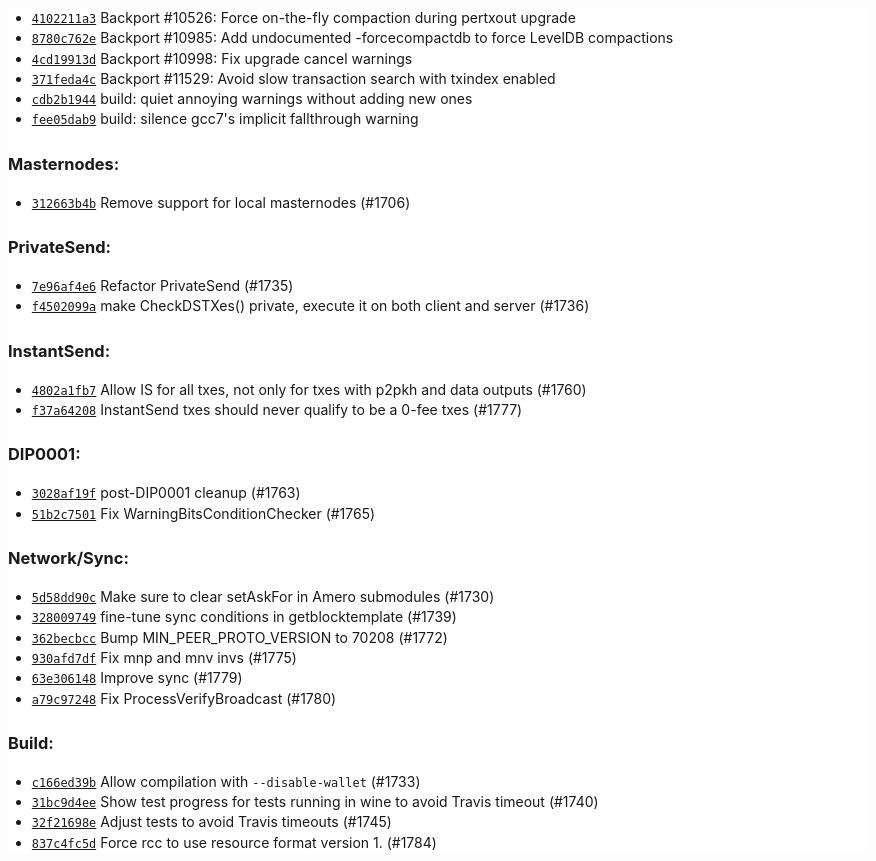 - [`4102211a3`](https://github.com/ameropay/amero/commit/4102211a3) Backport #10526: Force on-the-fly compaction during pertxout upgrade
- [`8780c762e`](https://github.com/ameropay/amero/commit/8780c762e) Backport #10985: Add undocumented -forcecompactdb to force LevelDB compactions
- [`4cd19913d`](https://github.com/ameropay/amero/commit/4cd19913d) Backport #10998: Fix upgrade cancel warnings
- [`371feda4c`](https://github.com/ameropay/amero/commit/371feda4c) Backport #11529: Avoid slow transaction search with txindex enabled
- [`cdb2b1944`](https://github.com/ameropay/amero/commit/cdb2b1944) build: quiet annoying warnings without adding new ones
- [`fee05dab9`](https://github.com/ameropay/amero/commit/fee05dab9) build: silence gcc7's implicit fallthrough warning

### Masternodes:
- [`312663b4b`](https://github.com/ameropay/amero/commit/312663b4b) Remove support for local masternodes (#1706)

### PrivateSend:
- [`7e96af4e6`](https://github.com/ameropay/amero/commit/7e96af4e6) Refactor PrivateSend (#1735)
- [`f4502099a`](https://github.com/ameropay/amero/commit/f4502099a) make CheckDSTXes() private, execute it on both client and server (#1736)

### InstantSend:
- [`4802a1fb7`](https://github.com/ameropay/amero/commit/4802a1fb7) Allow IS for all txes, not only for txes with p2pkh and data outputs (#1760)
- [`f37a64208`](https://github.com/ameropay/amero/commit/f37a64208) InstantSend txes should never qualify to be a 0-fee txes (#1777)

### DIP0001:
- [`3028af19f`](https://github.com/ameropay/amero/commit/3028af19f) post-DIP0001 cleanup (#1763)
- [`51b2c7501`](https://github.com/ameropay/amero/commit/51b2c7501) Fix WarningBitsConditionChecker (#1765)

### Network/Sync:
- [`5d58dd90c`](https://github.com/ameropay/amero/commit/5d58dd90c) Make sure to clear setAskFor in Amero submodules (#1730)
- [`328009749`](https://github.com/ameropay/amero/commit/328009749) fine-tune sync conditions in getblocktemplate (#1739)
- [`362becbcc`](https://github.com/ameropay/amero/commit/362becbcc) Bump MIN_PEER_PROTO_VERSION to 70208 (#1772)
- [`930afd7df`](https://github.com/ameropay/amero/commit/930afd7df) Fix mnp and mnv invs (#1775)
- [`63e306148`](https://github.com/ameropay/amero/commit/63e306148) Improve sync (#1779)
- [`a79c97248`](https://github.com/ameropay/amero/commit/a79c97248) Fix ProcessVerifyBroadcast (#1780)

### Build:
- [`c166ed39b`](https://github.com/ameropay/amero/commit/c166ed39b) Allow compilation with `--disable-wallet` (#1733)
- [`31bc9d4ee`](https://github.com/ameropay/amero/commit/31bc9d4ee) Show test progress for tests running in wine to avoid Travis timeout (#1740)
- [`32f21698e`](https://github.com/ameropay/amero/commit/32f21698e) Adjust tests to avoid Travis timeouts (#1745)
- [`837c4fc5d`](https://github.com/ameropay/amero/commit/837c4fc5d) Force rcc to use resource format version 1. (#1784)
